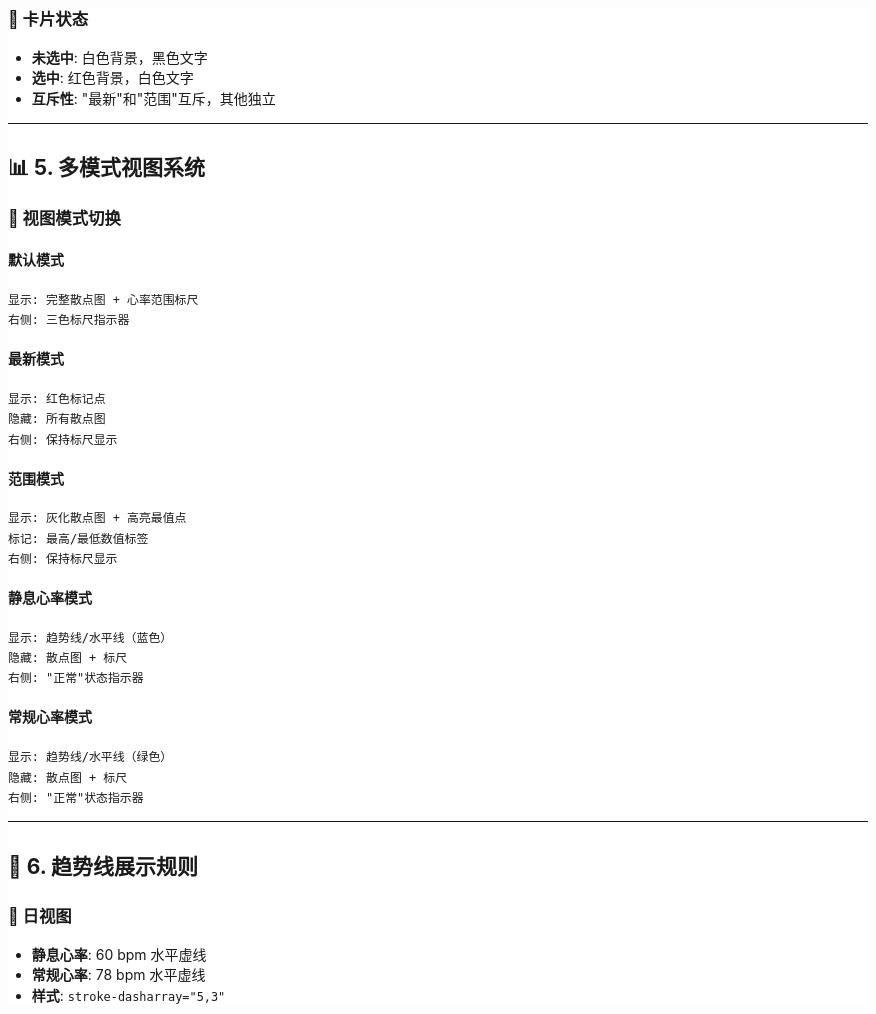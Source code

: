 ### 🎨 卡片状态
- **未选中**: 白色背景，黑色文字
- **选中**: 红色背景，白色文字
- **互斥性**: "最新"和"范围"互斥，其他独立

---

## 📊 5. 多模式视图系统

### 🔄 视图模式切换

#### 默认模式
```
显示: 完整散点图 + 心率范围标尺
右侧: 三色标尺指示器
```

#### 最新模式
```
显示: 红色标记点
隐藏: 所有散点图
右侧: 保持标尺显示
```

#### 范围模式
```
显示: 灰化散点图 + 高亮最值点
标记: 最高/最低数值标签
右侧: 保持标尺显示
```

#### 静息心率模式
```
显示: 趋势线/水平线（蓝色）
隐藏: 散点图 + 标尺
右侧: "正常"状态指示器
```

#### 常规心率模式
```
显示: 趋势线/水平线（绿色）
隐藏: 散点图 + 标尺
右侧: "正常"状态指示器
```

---

## 🎨 6. 趋势线展示规则

### 📅 日视图
- **静息心率**: 60 bpm 水平虚线
- **常规心率**: 78 bpm 水平虚线
- **样式**: `stroke-dasharray="5,3"`
